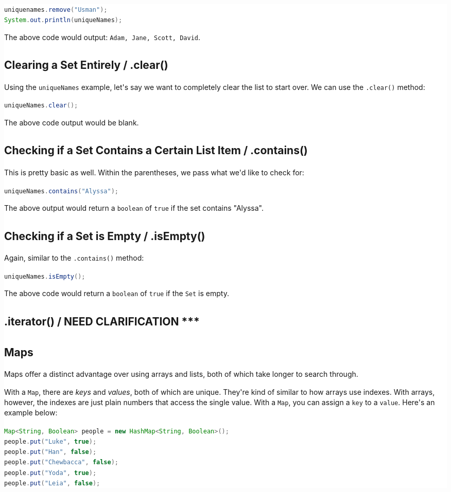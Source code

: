 ```java
uniquenames.remove("Usman");
System.out.println(uniqueNames);
```

The above code would output: `Adam, Jane, Scott, David`.

## Clearing a Set Entirely / .clear()

Using the `uniqueNames` example, let's say we want to completely clear the list to start over. We can use the `.clear()` method:

```java
uniqueNames.clear();
```

The above code output would be blank.

## Checking if a Set Contains a Certain List Item / .contains()

This is pretty basic as well. Within the parentheses, we pass what we'd like to check for:

```java
uniqueNames.contains("Alyssa");
```

The above output would return a `boolean` of `true` if the set contains "Alyssa".

## Checking if a Set is Empty / .isEmpty()

Again, similar to the `.contains()` method:

```java
uniqueNames.isEmpty();
```

The above code would return a `boolean` of `true` if the `Set` is empty.

## .iterator() / NEED CLARIFICATION ***

## Maps

Maps offer a distinct advantage over using arrays and lists, both of which take longer to search through.

With a `Map`, there are *keys* and *values*, both of which are unique. They're kind of similar to how arrays use indexes. With arrays, however, the indexes are just plain numbers that access the single value. With a `Map`, you can assign a `key` to a `value`. Here's an example below:

```java
Map<String, Boolean> people = new HashMap<String, Boolean>();
people.put("Luke", true);
people.put("Han", false);
people.put("Chewbacca", false);
people.put("Yoda", true);
people.put("Leia", false);
```
